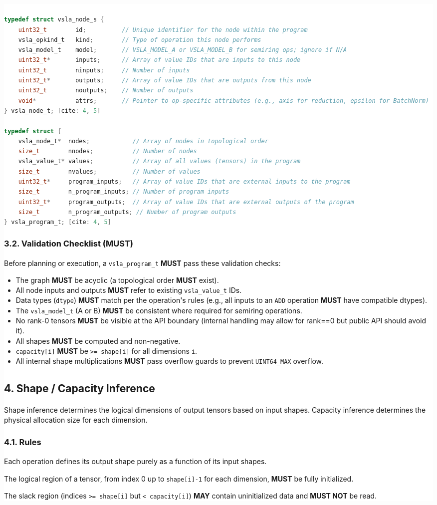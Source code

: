 ```c

typedef struct vsla_node_s {
    uint32_t        id;          // Unique identifier for the node within the program
    vsla_opkind_t   kind;        // Type of operation this node performs
    vsla_model_t    model;       // VSLA_MODEL_A or VSLA_MODEL_B for semiring ops; ignore if N/A
    uint32_t*       inputs;      // Array of value IDs that are inputs to this node
    uint32_t        ninputs;     // Number of inputs
    uint32_t*       outputs;     // Array of value IDs that are outputs from this node
    uint32_t        noutputs;    // Number of outputs
    void*           attrs;       // Pointer to op-specific attributes (e.g., axis for reduction, epsilon for BatchNorm)
} vsla_node_t; [cite: 4, 5]

typedef struct {
    vsla_node_t*  nodes;            // Array of nodes in topological order
    size_t        nnodes;           // Number of nodes
    vsla_value_t* values;           // Array of all values (tensors) in the program
    size_t        nvalues;          // Number of values
    uint32_t*     program_inputs;   // Array of value IDs that are external inputs to the program
    size_t        n_program_inputs; // Number of program inputs
    uint32_t*     program_outputs;  // Array of value IDs that are external outputs of the program
    size_t        n_program_outputs; // Number of program outputs
} vsla_program_t; [cite: 4, 5]
```

### 3.2. Validation Checklist (MUST)
Before planning or execution, a `vsla_program_t` **MUST** pass these validation checks:

*   The graph **MUST** be acyclic (a topological order **MUST** exist).
*   All node inputs and outputs **MUST** refer to existing `vsla_value_t` IDs.
*   Data types (`dtype`) **MUST** match per the operation's rules (e.g., all inputs to an `ADD` operation **MUST** have compatible dtypes).
*   The `vsla_model_t` (A or B) **MUST** be consistent where required for semiring operations.
*   No rank-0 tensors **MUST** be visible at the API boundary (internal handling may allow for rank==0 but public API should avoid it).
*   All shapes **MUST** be computed and non-negative.
*   `capacity[i]` **MUST** be `>= shape[i]` for all dimensions `i`.
*   All internal shape multiplications **MUST** pass overflow guards to prevent `UINT64_MAX` overflow.

## 4. Shape / Capacity Inference
Shape inference determines the logical dimensions of output tensors based on input shapes. Capacity inference determines the physical allocation size for each dimension.

### 4.1. Rules
Each operation defines its output shape purely as a function of its input shapes.

The logical region of a tensor, from index 0 up to `shape[i]-1` for each dimension, **MUST** be fully initialized.

The slack region (indices `>= shape[i]` but `< capacity[i]`) **MAY** contain uninitialized data and **MUST NOT** be read.
